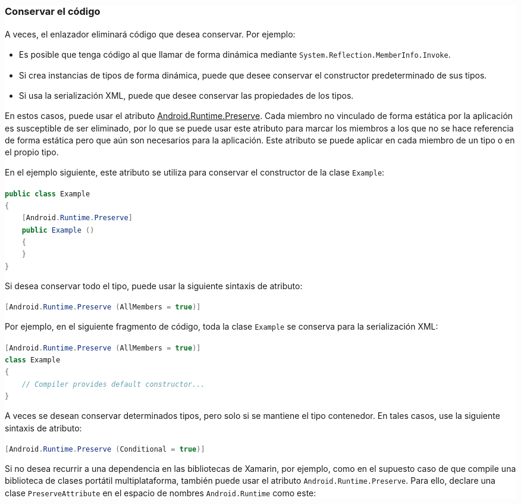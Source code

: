 
### <a name="preserving-code"></a>Conservar el código

A veces, el enlazador eliminará código que desea conservar. Por ejemplo:

-   Es posible que tenga código al que llamar de forma dinámica mediante `System.Reflection.MemberInfo.Invoke`.

-   Si crea instancias de tipos de forma dinámica, puede que desee conservar el constructor predeterminado de sus tipos.

-   Si usa la serialización XML, puede que desee conservar las propiedades de los tipos.

En estos casos, puede usar el atributo [Android.Runtime.Preserve](https://developer.xamarin.com/api/type/Android.Runtime.PreserveAttribute/). Cada miembro no vinculado de forma estática por la aplicación es susceptible de ser eliminado, por lo que se puede usar este atributo para marcar los miembros a los que no se hace referencia de forma estática pero que aún son necesarios para la aplicación. Este atributo se puede aplicar en cada miembro de un tipo o en el propio tipo.

En el ejemplo siguiente, este atributo se utiliza para conservar el constructor de la clase `Example`:

```csharp
public class Example
{
    [Android.Runtime.Preserve]
    public Example ()
    {
    }
}
```

Si desea conservar todo el tipo, puede usar la siguiente sintaxis de atributo:

```csharp
[Android.Runtime.Preserve (AllMembers = true)]
```

Por ejemplo, en el siguiente fragmento de código, toda la clase `Example` se conserva para la serialización XML:

```csharp
[Android.Runtime.Preserve (AllMembers = true)]
class Example
{
    // Compiler provides default constructor...
}
```

A veces se desean conservar determinados tipos, pero solo si se mantiene el tipo contenedor. En tales casos, use la siguiente sintaxis de atributo:

```csharp
[Android.Runtime.Preserve (Conditional = true)]
```

Si no desea recurrir a una dependencia en las bibliotecas de Xamarin, por ejemplo, como en el supuesto caso de que compile una biblioteca de clases portátil multiplataforma, también puede usar el atributo `Android.Runtime.Preserve`. Para ello, declare una clase `PreserveAttribute` en el espacio de nombres `Android.Runtime` como este:
